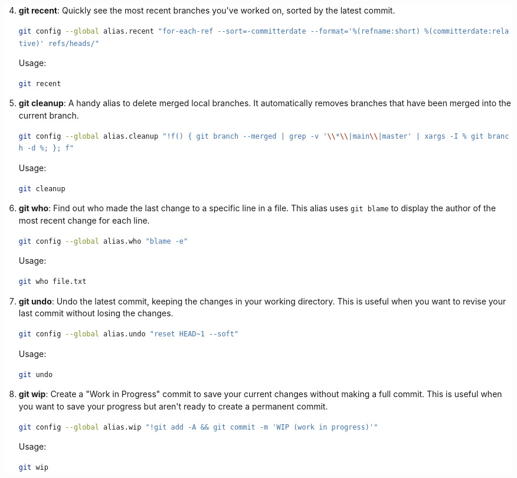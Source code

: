 4. **git recent**: Quickly see the most recent branches you've worked on, sorted by the latest commit.

   ```bash
   git config --global alias.recent "for-each-ref --sort=-committerdate --format='%(refname:short) %(committerdate:relative)' refs/heads/"
   ```

   Usage:
   ```bash
   git recent
   ```

5. **git cleanup**: A handy alias to delete merged local branches. It automatically removes branches that have been merged into the current branch.

   ```bash
   git config --global alias.cleanup "!f() { git branch --merged | grep -v '\\*\\|main\\|master' | xargs -I % git branch -d %; }; f"
   ```

   Usage:
   ```bash
   git cleanup
   ```

6. **git who**: Find out who made the last change to a specific line in a file. This alias uses `git blame` to display the author of the most recent change for each line.

   ```bash
   git config --global alias.who "blame -e"
   ```

   Usage:
   ```bash
   git who file.txt
   ```

7. **git undo**: Undo the latest commit, keeping the changes in your working directory. This is useful when you want to revise your last commit without losing the changes.

   ```bash
   git config --global alias.undo "reset HEAD~1 --soft"
   ```

   Usage:
   ```bash
   git undo
   ```

8. **git wip**: Create a "Work in Progress" commit to save your current changes without making a full commit. This is useful when you want to save your progress but aren't ready to create a permanent commit.

   ```bash
   git config --global alias.wip "!git add -A && git commit -m 'WIP (work in progress)'"
   ```

   Usage:
   ```bash
   git wip
   ```
